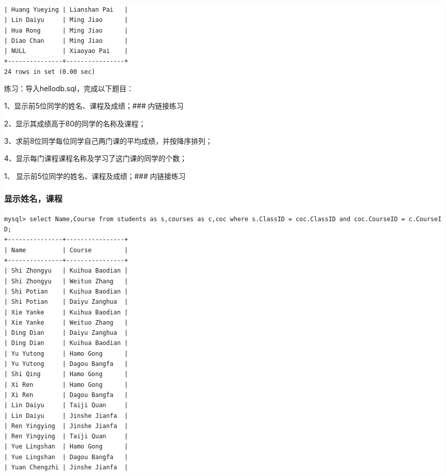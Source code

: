     | Huang Yueying | Lianshan Pai   |
    | Lin Daiyu     | Ming Jiao      |
    | Hua Rong      | Ming Jiao      |
    | Diao Chan     | Ming Jiao      |
    | NULL          | Xiaoyao Pai    |
    +---------------+----------------+
    24 rows in set (0.00 sec)

练习：导入hellodb.sql，完成以下题目：

1、显示前5位同学的姓名、课程及成绩；### 内链接练习 

2、显示其成绩高于80的同学的名称及课程；

3、求前8位同学每位同学自己两门课的平均成绩，并按降序排列；

4、显示每门课程课程名称及学习了这门课的同学的个数；

  

1、 显示前5位同学的姓名、课程及成绩；### 内链接练习 

### 显示姓名，课程 

    mysql> select Name,Course from students as s,courses as c,coc where s.ClassID = coc.ClassID and coc.CourseID = c.CourseID;
    +---------------+----------------+
    | Name          | Course         |
    +---------------+----------------+
    | Shi Zhongyu   | Kuihua Baodian |
    | Shi Zhongyu   | Weituo Zhang   |
    | Shi Potian    | Kuihua Baodian |
    | Shi Potian    | Daiyu Zanghua  |
    | Xie Yanke     | Kuihua Baodian |
    | Xie Yanke     | Weituo Zhang   |
    | Ding Dian     | Daiyu Zanghua  |
    | Ding Dian     | Kuihua Baodian |
    | Yu Yutong     | Hamo Gong      |
    | Yu Yutong     | Dagou Bangfa   |
    | Shi Qing      | Hamo Gong      |
    | Xi Ren        | Hamo Gong      |
    | Xi Ren        | Dagou Bangfa   |
    | Lin Daiyu     | Taiji Quan     |
    | Lin Daiyu     | Jinshe Jianfa  |
    | Ren Yingying  | Jinshe Jianfa  |
    | Ren Yingying  | Taiji Quan     |
    | Yue Lingshan  | Hamo Gong      |
    | Yue Lingshan  | Dagou Bangfa   |
    | Yuan Chengzhi | Jinshe Jianfa  |